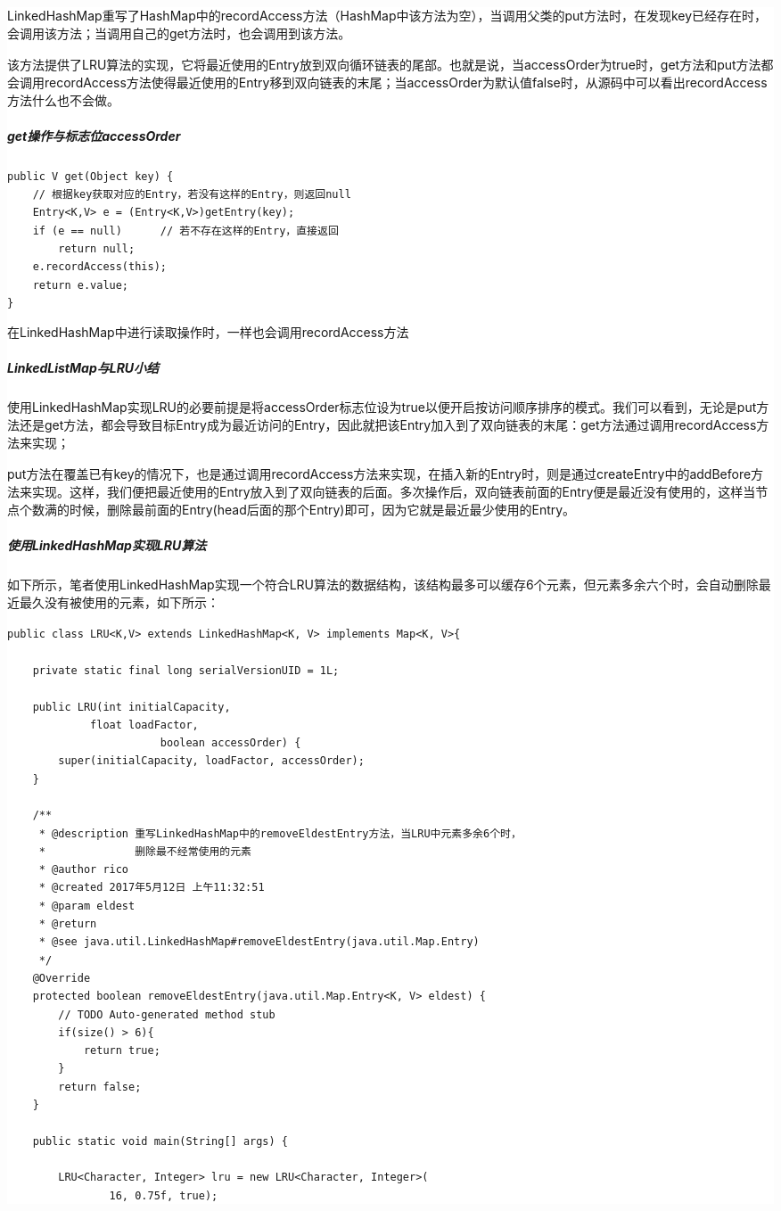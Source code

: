 LinkedHashMap重写了HashMap中的recordAccess方法（HashMap中该方法为空），当调用父类的put方法时，在发现key已经存在时，会调用该方法；当调用自己的get方法时，也会调用到该方法。

该方法提供了LRU算法的实现，它将最近使用的Entry放到双向循环链表的尾部。也就是说，当accessOrder为true时，get方法和put方法都会调用recordAccess方法使得最近使用的Entry移到双向链表的末尾；当accessOrder为默认值false时，从源码中可以看出recordAccess方法什么也不会做。

##### get操作与标志位accessOrder

```
public V get(Object key) {
    // 根据key获取对应的Entry，若没有这样的Entry，则返回null
    Entry<K,V> e = (Entry<K,V>)getEntry(key); 
    if (e == null)      // 若不存在这样的Entry，直接返回
        return null;
    e.recordAccess(this);
    return e.value;
}
```

在LinkedHashMap中进行读取操作时，一样也会调用recordAccess方法

##### LinkedListMap与LRU小结

使用LinkedHashMap实现LRU的必要前提是将accessOrder标志位设为true以便开启按访问顺序排序的模式。我们可以看到，无论是put方法还是get方法，都会导致目标Entry成为最近访问的Entry，因此就把该Entry加入到了双向链表的末尾：get方法通过调用recordAccess方法来实现；

put方法在覆盖已有key的情况下，也是通过调用recordAccess方法来实现，在插入新的Entry时，则是通过createEntry中的addBefore方法来实现。这样，我们便把最近使用的Entry放入到了双向链表的后面。多次操作后，双向链表前面的Entry便是最近没有使用的，这样当节点个数满的时候，删除最前面的Entry(head后面的那个Entry)即可，因为它就是最近最少使用的Entry。

##### 使用LinkedHashMap实现LRU算法

如下所示，笔者使用LinkedHashMap实现一个符合LRU算法的数据结构，该结构最多可以缓存6个元素，但元素多余六个时，会自动删除最近最久没有被使用的元素，如下所示：

```
public class LRU<K,V> extends LinkedHashMap<K, V> implements Map<K, V>{

    private static final long serialVersionUID = 1L;

    public LRU(int initialCapacity,
             float loadFactor,
                        boolean accessOrder) {
        super(initialCapacity, loadFactor, accessOrder);
    }

    /** 
     * @description 重写LinkedHashMap中的removeEldestEntry方法，当LRU中元素多余6个时，
     *              删除最不经常使用的元素
     * @author rico       
     * @created 2017年5月12日 上午11:32:51      
     * @param eldest
     * @return     
     * @see java.util.LinkedHashMap#removeEldestEntry(java.util.Map.Entry)     
     */  
    @Override
    protected boolean removeEldestEntry(java.util.Map.Entry<K, V> eldest) {
        // TODO Auto-generated method stub
        if(size() > 6){
            return true;
        }
        return false;
    }

    public static void main(String[] args) {

        LRU<Character, Integer> lru = new LRU<Character, Integer>(
                16, 0.75f, true);

```